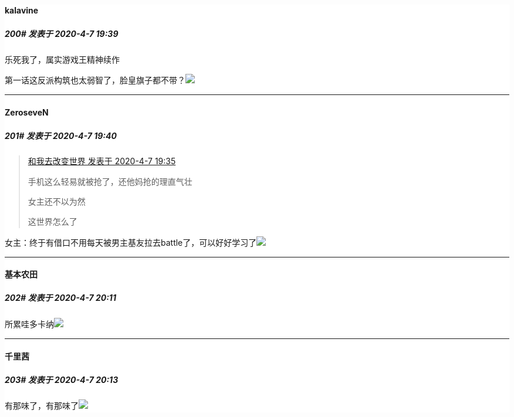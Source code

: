 ####  kalavine  
##### 200#       发表于 2020-4-7 19:39




乐死我了，属实游戏王精神续作


第一话这反派构筑也太弱智了，脸皇旗子都不带？<img src="https://static.saraba1st.com/image/smiley/face2017/067.png" referrerpolicy="no-referrer">







*****

####  ZeroseveN  
##### 201#       发表于 2020-4-7 19:40



<blockquote><a href="httphttps://bbs.saraba1st.com/2b/forum.php?mod=redirect&amp;goto=findpost&amp;pid=47006695&amp;ptid=1858281" target="_blank">和我去改变世界 发表于 2020-4-7 19:35</a>

手机这么轻易就被抢了，还他妈抢的理直气壮

女主还不以为然

这世界怎么了</blockquote>
女主：终于有借口不用每天被男主基友拉去battle了，可以好好学习了<img src="https://static.saraba1st.com/image/smiley/face2017/068.png" referrerpolicy="no-referrer">







*****

####  基本农田  
##### 202#       发表于 2020-4-7 20:11




所累哇多卡纳<img src="https://static.saraba1st.com/image/smiley/face2017/037.png" referrerpolicy="no-referrer">







*****

####  千里茜  
##### 203#       发表于 2020-4-7 20:13




有那味了，有那味了<img src="https://static.saraba1st.com/image/smiley/carton2017/004.png" referrerpolicy="no-referrer">
